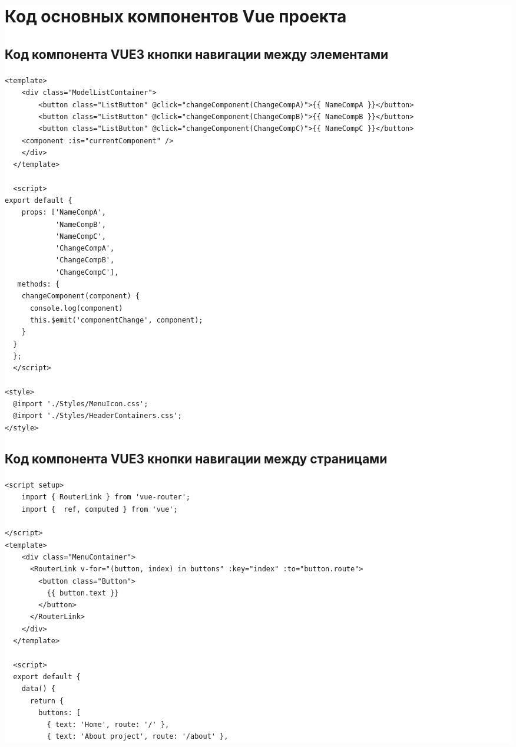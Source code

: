 # Код основных компонентов Vue проекта

## Код компонента VUE3 кнопки навигации между элементами

```
<template>
    <div class="ModelListContainer">
        <button class="ListButton" @click="changeComponent(ChangeCompA)">{{ NameCompA }}</button>
        <button class="ListButton" @click="changeComponent(ChangeCompB)">{{ NameCompB }}</button>
        <button class="ListButton" @click="changeComponent(ChangeCompC)">{{ NameCompC }}</button>
    <component :is="currentComponent" />
    </div>
  </template>
  
  <script>
export default {
    props: ['NameCompA',
            'NameCompB',
            'NameCompC',
            'ChangeCompA',
            'ChangeCompB',
            'ChangeCompC'],
   methods: {
    changeComponent(component) {
      console.log(component)
      this.$emit('componentChange', component);
    }
  }
  };
  </script>
  
<style>
  @import './Styles/MenuIcon.css';
  @import './Styles/HeaderСontainers.css';
</style>

```
## Код компонента VUE3 кнопки навигации между страницами

```
<script setup>
    import { RouterLink } from 'vue-router';
    import {  ref, computed } from 'vue';

</script>
<template>
    <div class="MenuContainer">
      <RouterLink v-for="(button, index) in buttons" :key="index" :to="button.route">
        <button class="Button">
          {{ button.text }}
        </button>
      </RouterLink>
    </div>
  </template>
  
  <script>
  export default {
    data() {
      return {
        buttons: [
          { text: 'Home', route: '/' },
          { text: 'Аbout project', route: '/about' },
```